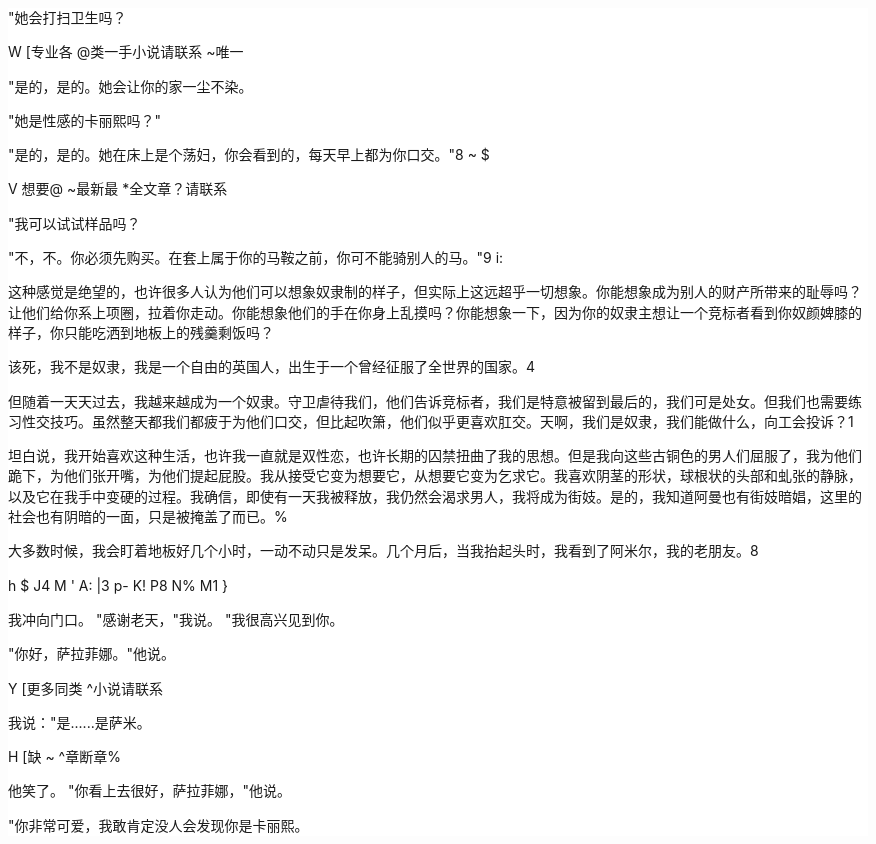 "她会打扫卫生吗？

W [专业各 @类一手小说请联系 ~唯一



"是的，是的。她会让你的家一尘不染。



"她是性感的卡丽熙吗？"



"是的，是的。她在床上是个荡妇，你会看到的，每天早上都为你口交。"8  ~ $

V 想要@ ~最新最 *全文章？请联系



"我可以试试样品吗？



"不，不。你必须先购买。在套上属于你的马鞍之前，你可不能骑别人的马。"9 i:



这种感觉是绝望的，也许很多人认为他们可以想象奴隶制的样子，但实际上这远超乎一切想象。你能想象成为别人的财产所带来的耻辱吗？让他们给你系上项圈，拉着你走动。你能想象他们的手在你身上乱摸吗？你能想象一下，因为你的奴隶主想让一个竞标者看到你奴颜婢膝的样子，你只能吃洒到地板上的残羹剩饭吗？



该死，我不是奴隶，我是一个自由的英国人，出生于一个曾经征服了全世界的国家。4



但随着一天天过去，我越来越成为一个奴隶。守卫虐待我们，他们告诉竞标者，我们是特意被留到最后的，我们可是处女。但我们也需要练习性交技巧。虽然整天都我们都疲于为他们口交，但比起吹箫，他们似乎更喜欢肛交。天啊，我们是奴隶，我们能做什么，向工会投诉？1



坦白说，我开始喜欢这种生活，也许我一直就是双性恋，也许长期的囚禁扭曲了我的思想。但是我向这些古铜色的男人们屈服了，我为他们跪下，为他们张开嘴，为他们提起屁股。我从接受它变为想要它，从想要它变为乞求它。我喜欢阴茎的形状，球根状的头部和虬张的静脉，以及它在我手中变硬的过程。我确信，即使有一天我被释放，我仍然会渴求男人，我将成为街妓。是的，我知道阿曼也有街妓暗娼，这里的社会也有阴暗的一面，只是被掩盖了而已。%



大多数时候，我会盯着地板好几个小时，一动不动只是发呆。几个月后，当我抬起头时，我看到了阿米尔，我的老朋友。8

h $ J4 M ' A:  |3 p- K! P8 N% M1 } 



我冲向门口。 "感谢老天，"我说。 "我很高兴见到你。



"你好，萨拉菲娜。"他说。

Y [更多同类 ^小说请联系



我说："是......是萨米。

H [缺 ~ ^章断章%



他笑了。 "你看上去很好，萨拉菲娜，"他说。

"你非常可爱，我敢肯定没人会发现你是卡丽熙。
